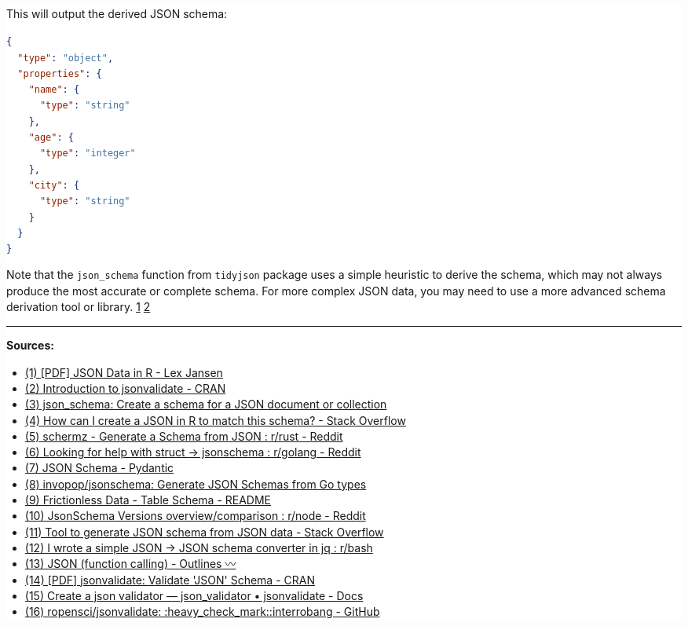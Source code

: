 This will output the derived JSON schema:

```json
{
  "type": "object",
  "properties": {
    "name": {
      "type": "string"
    },
    "age": {
      "type": "integer"
    },
    "city": {
      "type": "string"
    }
  }
}
```

Note that the `json_schema` function from `tidyjson` package uses a simple heuristic to derive the schema, which may not always produce the most accurate or complete schema. For more complex JSON data, you may need to use a more advanced schema derivation tool or library. [1](https://www.lexjansen.com/pharmasug-cn/2021/SR/Pharmasug-China-2021-SR031.pdf) [2](https://cran.r-project.org/web/packages/jsonvalidate/vignettes/jsonvalidate.html)

---
**Sources:**
- [(1) \[PDF\] JSON Data in R - Lex Jansen](https://www.lexjansen.com/pharmasug-cn/2021/SR/Pharmasug-China-2021-SR031.pdf)
- [(2) Introduction to jsonvalidate - CRAN](https://cran.r-project.org/web/packages/jsonvalidate/vignettes/jsonvalidate.html)
- [(3) json\_schema: Create a schema for a JSON document or collection](https://rdrr.io/cran/tidyjson/man/json_schema.html)
- [(4) How can I create a JSON in R to match this schema? - Stack Overflow](https://stackoverflow.com/questions/75942039/how-can-i-create-a-json-in-r-to-match-this-schema)
- [(5) schermz - Generate a Schema from JSON : r/rust - Reddit](https://www.reddit.com/r/rust/comments/14178qh/schermz_generate_a_schema_from_json/)
- [(6) Looking for help with struct -> jsonschema : r/golang - Reddit](https://www.reddit.com/r/golang/comments/nb2fd1/looking_for_help_with_struct_jsonschema/)
- [(7) JSON Schema - Pydantic](https://docs.pydantic.dev/latest/concepts/json_schema/)
- [(8) invopop/jsonschema: Generate JSON Schemas from Go types](https://github.com/invopop/jsonschema)
- [(9) Frictionless Data - Table Schema - README](https://cran.r-project.org/web/packages/tableschema.r/readme/README.html)
- [(10) JsonSchema Versions overview/comparison : r/node - Reddit](https://www.reddit.com/r/node/comments/zouix9/jsonschema_versions_overviewcomparison/)
- [(11) Tool to generate JSON schema from JSON data - Stack Overflow](https://stackoverflow.com/questions/7341537/tool-to-generate-json-schema-from-json-data)
- [(12) I wrote a simple JSON -> JSON schema converter in jq : r/bash](https://www.reddit.com/r/bash/comments/15oh21e/i_wrote_a_simple_json_json_schema_converter_in_jq/)
- [(13) JSON (function calling) - Outlines 〰️](https://outlines-dev.github.io/outlines/reference/json/)
- [(14) \[PDF\] jsonvalidate: Validate 'JSON' Schema - CRAN](https://cran.r-project.org/web/packages/jsonvalidate/jsonvalidate.pdf)
- [(15) Create a json validator — json\_validator • jsonvalidate - Docs](https://docs.ropensci.org/jsonvalidate/reference/json_validator.html)
- [(16) ropensci/jsonvalidate: :heavy\_check\_mark::interrobang - GitHub](https://github.com/ropensci/jsonvalidate)
